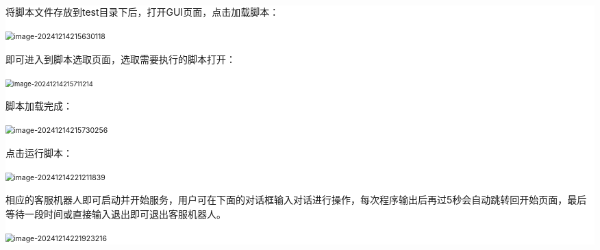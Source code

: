 将脚本文件存放到test目录下后，打开GUI页面，点击加载脚本：

<img src="C:\Users\zyp\AppData\Roaming\Typora\typora-user-images\image-20241214215630118.png" alt="image-20241214215630118" style="zoom:75%;" />

即可进入到脚本选取页面，选取需要执行的脚本打开：

<img src="C:\Users\zyp\AppData\Roaming\Typora\typora-user-images\image-20241214215711214.png" alt="image-20241214215711214" style="zoom:67%;" />

脚本加载完成：

<img src="C:\Users\zyp\AppData\Roaming\Typora\typora-user-images\image-20241214215730256.png" alt="image-20241214215730256" style="zoom:75%;" />

点击运行脚本：

<img src="C:\Users\zyp\AppData\Roaming\Typora\typora-user-images\image-20241214221211839.png" alt="image-20241214221211839" style="zoom:75%;" />

相应的客服机器人即可启动并开始服务，用户可在下面的对话框输入对话进行操作，每次程序输出后再过5秒会自动跳转回开始页面，最后等待一段时间或直接输入退出即可退出客服机器人。

<img src="C:\Users\zyp\AppData\Roaming\Typora\typora-user-images\image-20241214221923216.png" alt="image-20241214221923216" style="zoom:75%;" />
